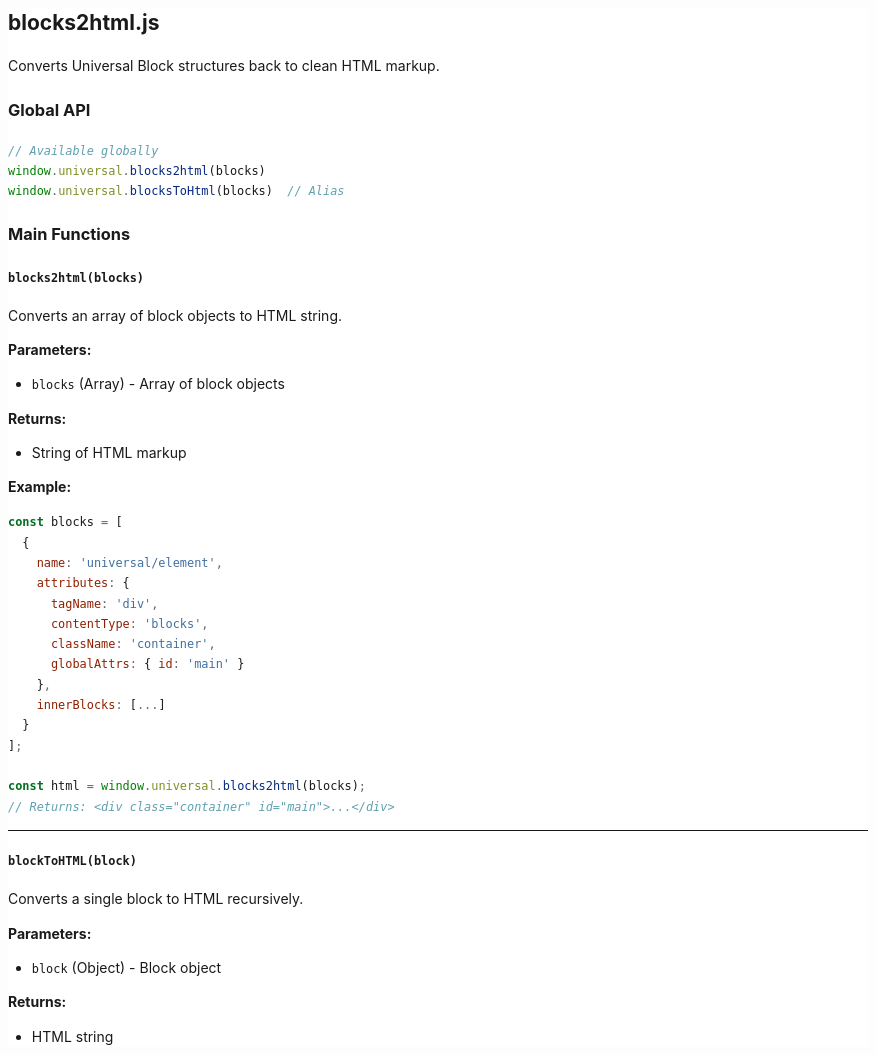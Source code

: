 
## blocks2html.js

Converts Universal Block structures back to clean HTML markup.

### Global API

```javascript
// Available globally
window.universal.blocks2html(blocks)
window.universal.blocksToHtml(blocks)  // Alias
```

### Main Functions

#### `blocks2html(blocks)`

Converts an array of block objects to HTML string.

**Parameters:**
- `blocks` (Array) - Array of block objects

**Returns:**
- String of HTML markup

**Example:**
```javascript
const blocks = [
  {
    name: 'universal/element',
    attributes: {
      tagName: 'div',
      contentType: 'blocks',
      className: 'container',
      globalAttrs: { id: 'main' }
    },
    innerBlocks: [...]
  }
];

const html = window.universal.blocks2html(blocks);
// Returns: <div class="container" id="main">...</div>
```

---

#### `blockToHTML(block)`

Converts a single block to HTML recursively.

**Parameters:**
- `block` (Object) - Block object

**Returns:**
- HTML string
